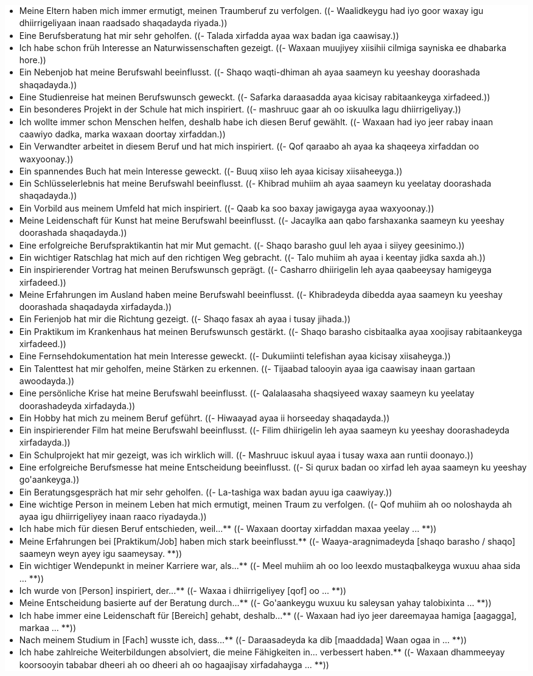 - Meine Eltern haben mich immer ermutigt, meinen Traumberuf zu verfolgen. ((- Waalidkeygu had iyo goor waxay igu dhiirrigeliyaan inaan raadsado shaqadayda riyada.))
- Eine Berufsberatung hat mir sehr geholfen. ((- Talada xirfadda ayaa wax badan iga caawisay.))
- Ich habe schon früh Interesse an Naturwissenschaften gezeigt. ((- Waxaan muujiyey xiisihii cilmiga sayniska ee dhabarka hore.))
- Ein Nebenjob hat meine Berufswahl beeinflusst. ((- Shaqo waqti-dhiman ah ayaa saameyn ku yeeshay doorashada shaqadayda.))
- Eine Studienreise hat meinen Berufswunsch geweckt. ((- Safarka daraasadda ayaa kicisay rabitaankeyga xirfadeed.))
- Ein besonderes Projekt in der Schule hat mich inspiriert. ((- mashruuc gaar ah oo iskuulka lagu dhiirrigeliyay.))
- Ich wollte immer schon Menschen helfen, deshalb habe ich diesen Beruf gewählt. ((- Waxaan had iyo jeer rabay inaan caawiyo dadka, marka waxaan doortay xirfaddan.))
- Ein Verwandter arbeitet in diesem Beruf und hat mich inspiriert. ((- Qof qaraabo ah ayaa ka shaqeeya xirfaddan oo waxyoonay.))
- Ein spannendes Buch hat mein Interesse geweckt. ((- Buuq xiiso leh ayaa kicisay xiisaheeyga.))
- Ein Schlüsselerlebnis hat meine Berufswahl beeinflusst. ((- Khibrad muhiim ah ayaa saameyn ku yeelatay doorashada shaqadayda.))
- Ein Vorbild aus meinem Umfeld hat mich inspiriert. ((- Qaab ka soo baxay jawigayga ayaa waxyoonay.))
- Meine Leidenschaft für Kunst hat meine Berufswahl beeinflusst. ((- Jacaylka aan qabo farshaxanka saameyn ku yeeshay doorashada shaqadayda.))
- Eine erfolgreiche Berufspraktikantin hat mir Mut gemacht. ((- Shaqo barasho guul leh ayaa i siiyey geesinimo.))
- Ein wichtiger Ratschlag hat mich auf den richtigen Weg gebracht. ((- Talo muhiim ah ayaa i keentay jidka saxda ah.))
- Ein inspirierender Vortrag hat meinen Berufswunsch geprägt. ((- Casharro dhiirigelin leh ayaa qaabeeysay hamigeyga xirfadeed.))
- Meine Erfahrungen im Ausland haben meine Berufswahl beeinflusst. ((- Khibradeyda dibedda ayaa saameyn ku yeeshay doorashada shaqadayda xirfadayda.))
- Ein Ferienjob hat mir die Richtung gezeigt. ((- Shaqo fasax ah ayaa i tusay jihada.))
- Ein Praktikum im Krankenhaus hat meinen Berufswunsch gestärkt. ((- Shaqo barasho cisbitaalka ayaa xoojisay rabitaankeyga xirfadeed.))
- Eine Fernsehdokumentation hat mein Interesse geweckt. ((- Dukumiinti telefishan ayaa kicisay xiisaheyga.))
- Ein Talenttest hat mir geholfen, meine Stärken zu erkennen. ((- Tijaabad talooyin ayaa iga caawisay inaan gartaan awoodayda.))
- Eine persönliche Krise hat meine Berufswahl beeinflusst. ((- Qalalaasaha shaqsiyeed waxay saameyn ku yeelatay doorashadeyda xirfadayda.))
- Ein Hobby hat mich zu meinem Beruf geführt. ((- Hiwaayad ayaa ii horseeday shaqadayda.))
- Ein inspirierender Film hat meine Berufswahl beeinflusst. ((- Filim dhiirigelin leh ayaa saameyn ku yeeshay doorashadeyda xirfadayda.))
- Ein Schulprojekt hat mir gezeigt, was ich wirklich will. ((- Mashruuc iskuul ayaa i tusay waxa aan runtii doonayo.))
- Eine erfolgreiche Berufsmesse hat meine Entscheidung beeinflusst. ((- Si qurux badan oo xirfad leh ayaa saameyn ku yeeshay go'aankeyga.))
- Ein Beratungsgespräch hat mir sehr geholfen. ((- La-tashiga wax badan ayuu iga caawiyay.))
- Eine wichtige Person in meinem Leben hat mich ermutigt, meinen Traum zu verfolgen. ((- Qof muhiim ah oo noloshayda ah ayaa igu dhiirrigeliyey inaan raaco riyadayda.))
- Ich habe mich für diesen Beruf entschieden, weil...** ((- Waxaan doortay xirfaddan maxaa yeelay ... **))
- Meine Erfahrungen bei [Praktikum/Job] haben mich stark beeinflusst.** ((- Waaya-aragnimadeyda [shaqo barasho / shaqo] saameyn weyn ayey igu saameysay. **))
- Ein wichtiger Wendepunkt in meiner Karriere war, als...** ((- Meel muhiim ah oo loo leexdo mustaqbalkeyga wuxuu ahaa sida ... **))
- Ich wurde von [Person] inspiriert, der...** ((- Waxaa i dhiirrigeliyey [qof] oo ... **))
- Meine Entscheidung basierte auf der Beratung durch...** ((- Go'aankeygu wuxuu ku saleysan yahay talobixinta ... **))
- Ich habe immer eine Leidenschaft für [Bereich] gehabt, deshalb...** ((- Waxaan had iyo jeer dareemayaa hamiga [aagagga], markaa ... **))
- Nach meinem Studium in [Fach] wusste ich, dass...** ((- Daraasadeyda ka dib [maaddada] Waan ogaa in ... **))
- Ich habe zahlreiche Weiterbildungen absolviert, die meine Fähigkeiten in... verbessert haben.** ((- Waxaan dhammeeyay koorsooyin tababar dheeri ah oo dheeri ah oo hagaajisay xirfadahayga ... **))